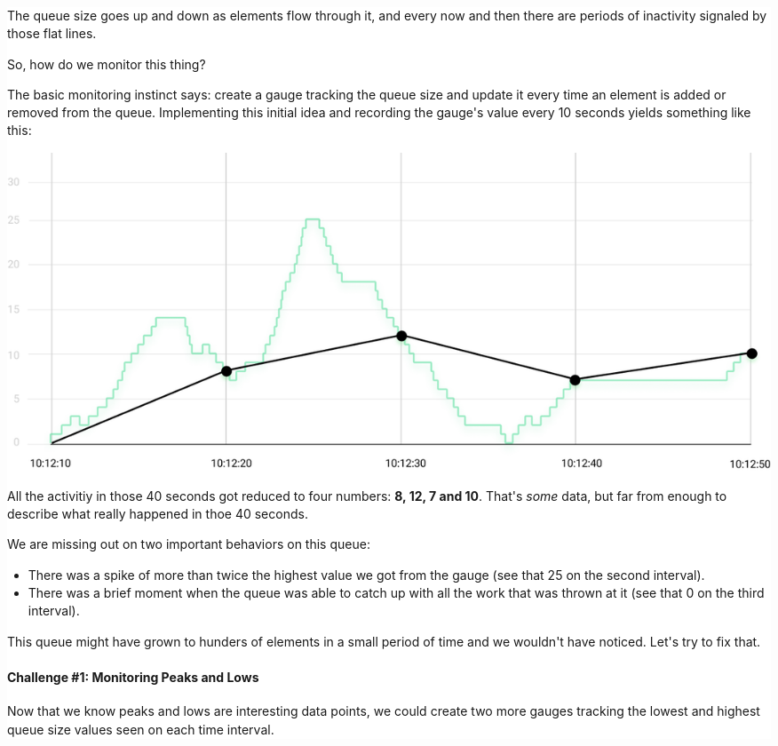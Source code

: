 The queue size goes up and down as elements flow through it, and every now and then there are periods of inactivity
signaled by those flat lines.

So, how do we monitor this thing?

The basic monitoring instinct says: create a gauge tracking the queue size and update it every time an element is added
or removed from the queue. Implementing this initial idea and recording the gauge's value every 10 seconds yields
something like this:

<div class="text-center my-5">
  <img class="img-fluid" src="/assets/img/posts/range-sampler-example-data-with-gauge.png" alt="Kamon APM Pricing Plans">
</div>

All the activitiy in those 40 seconds got reduced to four numbers: **8, 12, 7 and 10**. That's _some_ data, but far from
enough to describe what really happened in thoe 40 seconds.

We are missing out on two important behaviors on this queue:
  - There was a spike of more than twice the highest value we got from the gauge (see that 25 on the second interval).
  - There was a brief moment when the queue was able to catch up with all the work that was thrown at it (see that 0 on
    the third interval).

This queue might have grown to hunders of elements in a small period of time and we wouldn't have noticed. Let's try to
fix that.



#### Challenge #1: Monitoring Peaks and Lows

Now that we know peaks and lows are interesting data points, we could create two more gauges tracking the lowest and
highest queue size values seen on each time interval.
